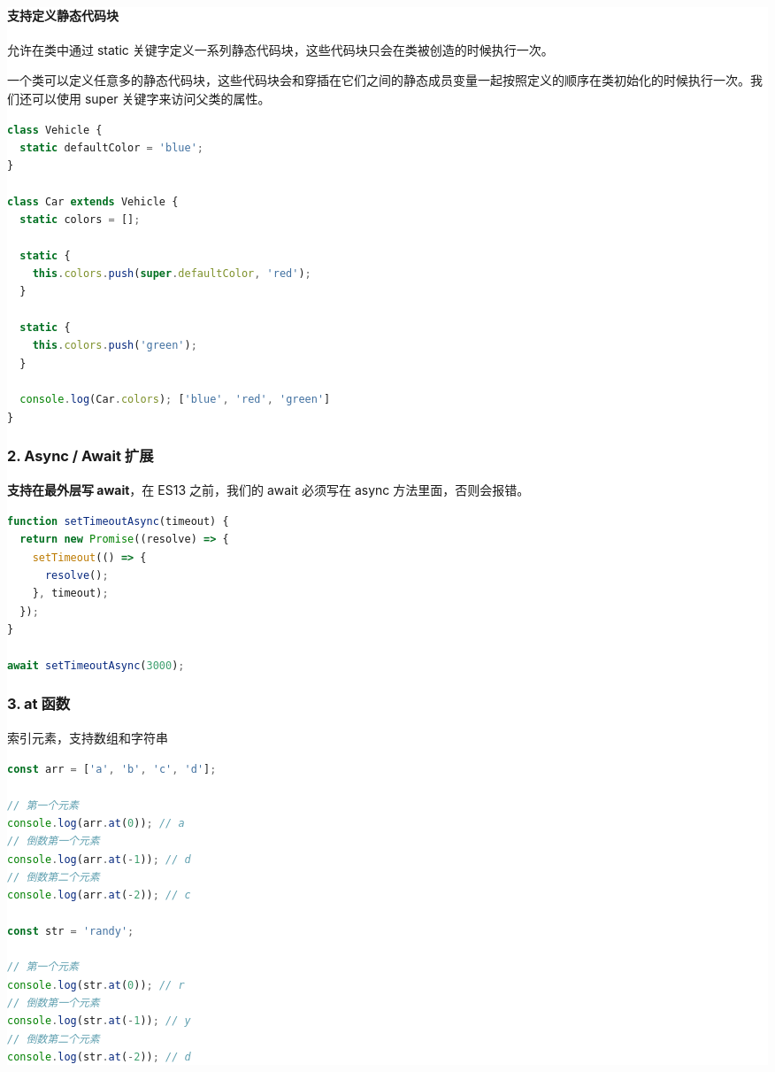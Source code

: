 #### 支持定义静态代码块

允许在类中通过 static 关键字定义一系列静态代码块，这些代码块只会在类被创造的时候执行一次。

一个类可以定义任意多的静态代码块，这些代码块会和穿插在它们之间的静态成员变量一起按照定义的顺序在类初始化的时候执行一次。我们还可以使用 super 关键字来访问父类的属性。

```js
class Vehicle {
  static defaultColor = 'blue';
}

class Car extends Vehicle {
  static colors = [];

  static {
    this.colors.push(super.defaultColor, 'red');
  }

  static {
    this.colors.push('green');
  }

  console.log(Car.colors); ['blue', 'red', 'green']
}
```

### 2. Async / Await 扩展

**支持在最外层写 await**，在 ES13 之前，我们的 await 必须写在 async 方法里面，否则会报错。

```js
function setTimeoutAsync(timeout) {
  return new Promise((resolve) => {
    setTimeout(() => {
      resolve();
    }, timeout);
  });
}

await setTimeoutAsync(3000);
```

### 3. at 函数

索引元素，支持数组和字符串

```js
const arr = ['a', 'b', 'c', 'd'];

// 第一个元素
console.log(arr.at(0)); // a
// 倒数第一个元素
console.log(arr.at(-1)); // d
// 倒数第二个元素
console.log(arr.at(-2)); // c

const str = 'randy';

// 第一个元素
console.log(str.at(0)); // r
// 倒数第一个元素
console.log(str.at(-1)); // y
// 倒数第二个元素
console.log(str.at(-2)); // d
```

